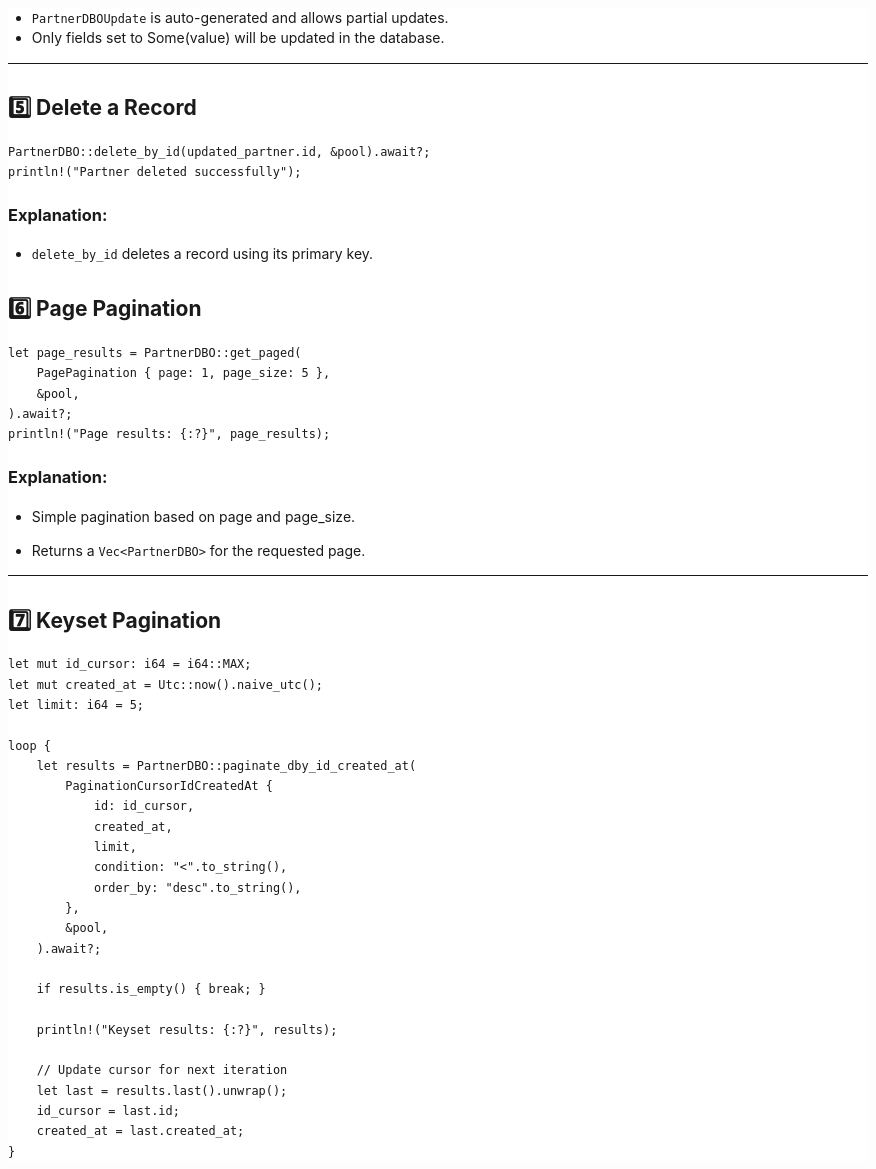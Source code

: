 - `PartnerDBOUpdate` is auto-generated and allows partial updates.
- Only fields set to Some(value) will be updated in the database.

---

## 5️⃣ Delete a Record
```
PartnerDBO::delete_by_id(updated_partner.id, &pool).await?;
println!("Partner deleted successfully");
```

### Explanation:

- `delete_by_id` deletes a record using its primary key.


## 6️⃣ Page Pagination
```
let page_results = PartnerDBO::get_paged(
    PagePagination { page: 1, page_size: 5 },
    &pool,
).await?;
println!("Page results: {:?}", page_results);
```

### Explanation:

- Simple pagination based on page and page_size.

- Returns a `Vec<PartnerDBO>` for the requested page.

---

## 7️⃣ Keyset Pagination

```
let mut id_cursor: i64 = i64::MAX;
let mut created_at = Utc::now().naive_utc();
let limit: i64 = 5;

loop {
    let results = PartnerDBO::paginate_dby_id_created_at(
        PaginationCursorIdCreatedAt {
            id: id_cursor,
            created_at,
            limit,
            condition: "<".to_string(),
            order_by: "desc".to_string(),
        },
        &pool,
    ).await?;

    if results.is_empty() { break; }

    println!("Keyset results: {:?}", results);

    // Update cursor for next iteration
    let last = results.last().unwrap();
    id_cursor = last.id;
    created_at = last.created_at;
}
```

